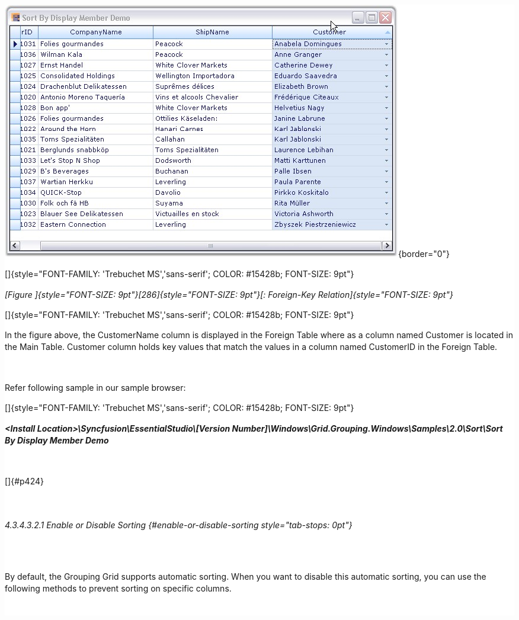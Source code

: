 ![](ImagesExt/image91_345.jpg){border="0"}

[]{style="FONT-FAMILY: 'Trebuchet MS','sans-serif'; COLOR: #15428b; FONT-SIZE: 9pt"} 

*[Figure ]{style="FONT-SIZE: 9pt"}[286]{style="FONT-SIZE: 9pt"}[: Foreign-Key Relation]{style="FONT-SIZE: 9pt"}*

[]{style="FONT-FAMILY: 'Trebuchet MS','sans-serif'; COLOR: #15428b; FONT-SIZE: 9pt"} 

In the figure above, the CustomerName column is displayed in the Foreign Table where as a column named Customer is located in the Main Table. Customer column holds key values that match the values in a column named CustomerID in the Foreign Table.

 

Refer following sample in our sample browser:

[]{style="FONT-FAMILY: 'Trebuchet MS','sans-serif'; COLOR: #15428b; FONT-SIZE: 9pt"} 

***\<Install Location\>\\Syncfusion\\EssentialStudio\\\[Version Number\]\\Windows\\Grid.Grouping.Windows\\Samples\\2.0\\Sort\\Sort By Display Member Demo***

 

[]{#p424} 

 

###### 4.3.4.3.2.1 Enable or Disable Sorting {#enable-or-disable-sorting style="tab-stops: 0pt"}

 

By default, the Grouping Grid supports automatic sorting. When you want to disable this automatic sorting, you can use the following methods to prevent sorting on specific columns.

 
